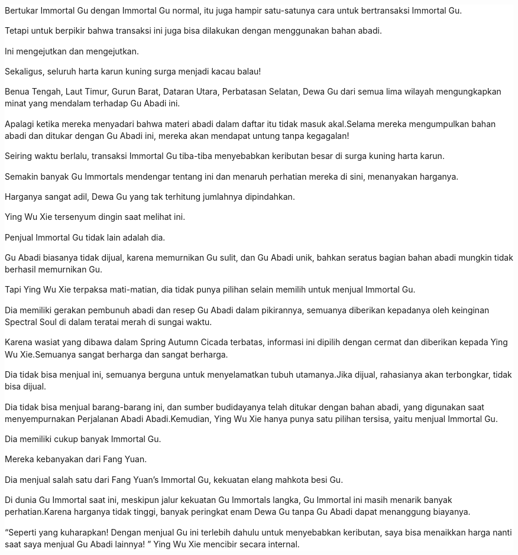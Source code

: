 Bertukar Immortal Gu dengan Immortal Gu normal, itu juga hampir satu-satunya cara untuk bertransaksi Immortal Gu.

Tetapi untuk berpikir bahwa transaksi ini juga bisa dilakukan dengan menggunakan bahan abadi.

Ini mengejutkan dan mengejutkan.

Sekaligus, seluruh harta karun kuning surga menjadi kacau balau!

Benua Tengah, Laut Timur, Gurun Barat, Dataran Utara, Perbatasan Selatan, Dewa Gu dari semua lima wilayah mengungkapkan minat yang mendalam terhadap Gu Abadi ini.

Apalagi ketika mereka menyadari bahwa materi abadi dalam daftar itu tidak masuk akal.Selama mereka mengumpulkan bahan abadi dan ditukar dengan Gu Abadi ini, mereka akan mendapat untung tanpa kegagalan!

Seiring waktu berlalu, transaksi Immortal Gu tiba-tiba menyebabkan keributan besar di surga kuning harta karun.

Semakin banyak Gu Immortals mendengar tentang ini dan menaruh perhatian mereka di sini, menanyakan harganya.

Harganya sangat adil, Dewa Gu yang tak terhitung jumlahnya dipindahkan.

Ying Wu Xie tersenyum dingin saat melihat ini.

Penjual Immortal Gu tidak lain adalah dia.

Gu Abadi biasanya tidak dijual, karena memurnikan Gu sulit, dan Gu Abadi unik, bahkan seratus bagian bahan abadi mungkin tidak berhasil memurnikan Gu.

Tapi Ying Wu Xie terpaksa mati-matian, dia tidak punya pilihan selain memilih untuk menjual Immortal Gu.

Dia memiliki gerakan pembunuh abadi dan resep Gu Abadi dalam pikirannya, semuanya diberikan kepadanya oleh keinginan Spectral Soul di dalam teratai merah di sungai waktu.

Karena wasiat yang dibawa dalam Spring Autumn Cicada terbatas, informasi ini dipilih dengan cermat dan diberikan kepada Ying Wu Xie.Semuanya sangat berharga dan sangat berharga.



Dia tidak bisa menjual ini, semuanya berguna untuk menyelamatkan tubuh utamanya.Jika dijual, rahasianya akan terbongkar, tidak bisa dijual.

Dia tidak bisa menjual barang-barang ini, dan sumber budidayanya telah ditukar dengan bahan abadi, yang digunakan saat menyempurnakan Perjalanan Abadi Abadi.Kemudian, Ying Wu Xie hanya punya satu pilihan tersisa, yaitu menjual Immortal Gu.

Dia memiliki cukup banyak Immortal Gu.

Mereka kebanyakan dari Fang Yuan.

Dia menjual salah satu dari Fang Yuan’s Immortal Gu, kekuatan elang mahkota besi Gu.

Di dunia Gu Immortal saat ini, meskipun jalur kekuatan Gu Immortals langka, Gu Immortal ini masih menarik banyak perhatian.Karena harganya tidak tinggi, banyak peringkat enam Dewa Gu tanpa Gu Abadi dapat menanggung biayanya.

“Seperti yang kuharapkan! Dengan menjual Gu ini terlebih dahulu untuk menyebabkan keributan, saya bisa menaikkan harga nanti saat saya menjual Gu Abadi lainnya! ” Ying Wu Xie mencibir secara internal.

